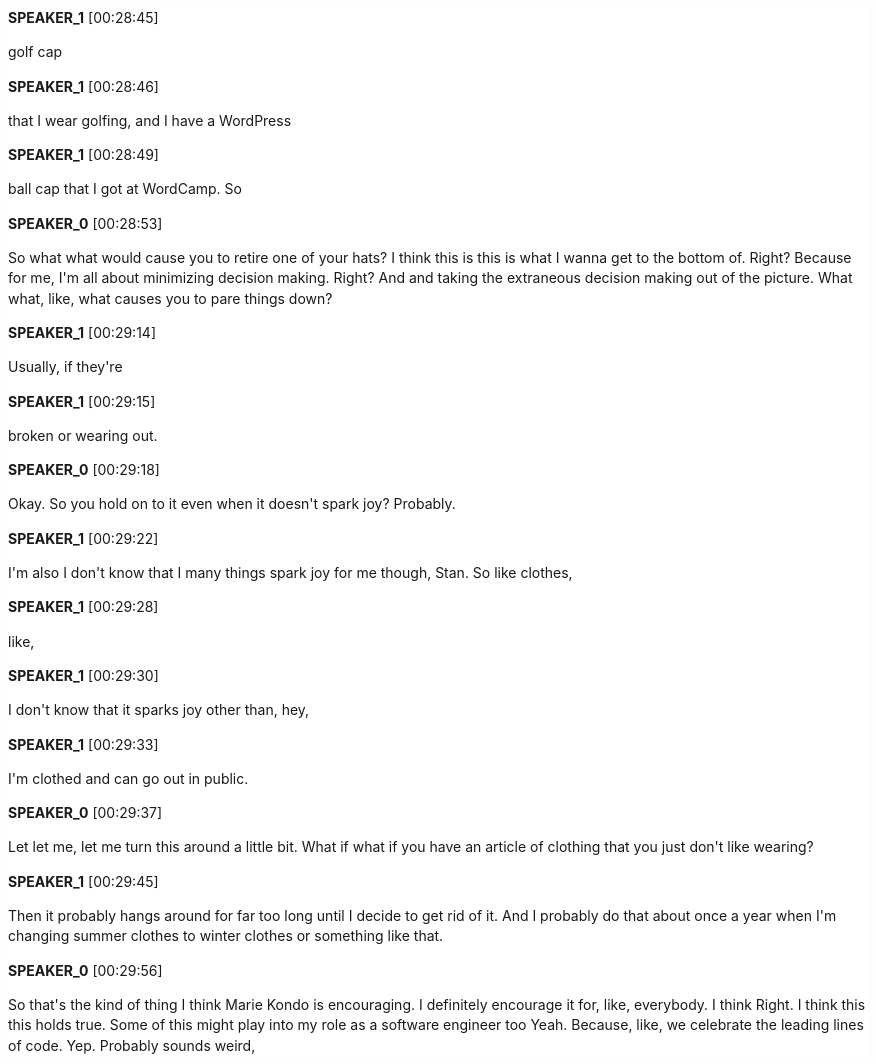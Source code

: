 **SPEAKER_1** [00:28:45]

golf cap

**SPEAKER_1** [00:28:46]

that I wear golfing, and I have a WordPress

**SPEAKER_1** [00:28:49]

ball cap that I got at WordCamp. So

**SPEAKER_0** [00:28:53]

So what what would cause you to retire one of your hats? I think this is this is what I wanna get to the bottom of. Right? Because for me, I'm all about minimizing decision making. Right? And and taking the extraneous decision making out of the picture. What what, like, what causes you to pare things down?

**SPEAKER_1** [00:29:14]

Usually, if they're

**SPEAKER_1** [00:29:15]

broken or wearing out.

**SPEAKER_0** [00:29:18]

Okay. So you hold on to it even when it doesn't spark joy? Probably.

**SPEAKER_1** [00:29:22]

I'm also I don't know that I many things spark joy for me though, Stan. So like clothes,

**SPEAKER_1** [00:29:28]

like,

**SPEAKER_1** [00:29:30]

I don't know that it sparks joy other than, hey,

**SPEAKER_1** [00:29:33]

I'm clothed and can go out in public.

**SPEAKER_0** [00:29:37]

Let let me, let me turn this around a little bit. What if what if you have an article of clothing that you just don't like wearing?

**SPEAKER_1** [00:29:45]

Then it probably hangs around for far too long until I decide to get rid of it. And I probably do that about once a year when I'm changing summer clothes to winter clothes or something like that.

**SPEAKER_0** [00:29:56]

So that's the kind of thing I think Marie Kondo is encouraging. I definitely encourage it for, like, everybody. I think Right. I think this this holds true. Some of this might play into my role as a software engineer too Yeah. Because, like, we celebrate the leading lines of code. Yep. Probably sounds weird,
